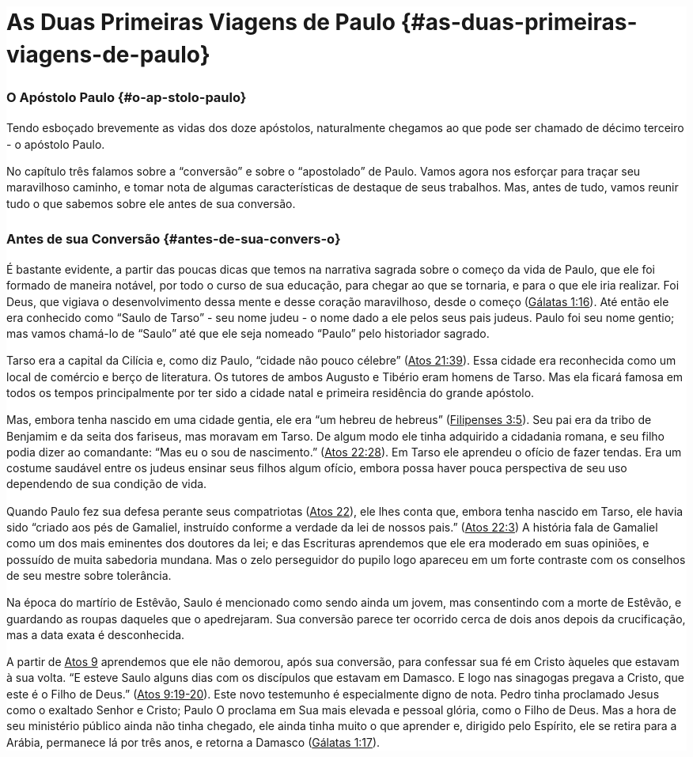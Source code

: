 # As Duas Primeiras Viagens de Paulo {#as-duas-primeiras-viagens-de-paulo}

### O Apóstolo Paulo {#o-ap-stolo-paulo}

Tendo esboçado brevemente as vidas dos doze apóstolos, naturalmente chegamos ao que pode ser chamado de décimo terceiro - o apóstolo Paulo.

No capítulo três falamos sobre a “conversão” e sobre o “apostolado” de Paulo. Vamos agora nos esforçar para traçar seu maravilhoso caminho, e tomar nota de algumas características de destaque de seus trabalhos. Mas, antes de tudo, vamos reunir tudo o que sabemos sobre ele antes de sua conversão.

### Antes de sua Conversão {#antes-de-sua-convers-o}

É bastante evidente, a partir das poucas dicas que temos na narrativa sagrada sobre o começo da vida de Paulo, que ele foi formado de maneira notável, por todo o curso de sua educação, para chegar ao que se tornaria, e para o que ele iria realizar. Foi Deus, que vigiava o desenvolvimento dessa mente e desse coração maravilhoso, desde o começo ([Gálatas 1:16](http://bibliaonline.com.br/acf/gl/1/16)). Até então ele era conhecido como “Saulo de Tarso” - seu nome judeu - o nome dado a ele pelos seus pais judeus. Paulo foi seu nome gentio; mas vamos chamá-lo de “Saulo” até que ele seja nomeado “Paulo” pelo historiador sagrado.

Tarso era a capital da Cilícia e, como diz Paulo, “cidade não pouco célebre” ([Atos 21:39](http://bibliaonline.com.br/acf/atos/21/39)). Essa cidade era reconhecida como um local de comércio e berço de literatura. Os tutores de ambos Augusto e Tibério eram homens de Tarso. Mas ela ficará famosa em todos os tempos principalmente por ter sido a cidade natal e primeira residência do grande apóstolo.

Mas, embora tenha nascido em uma cidade gentia, ele era “um hebreu de hebreus” ([Filipenses 3:5](http://bibliaonline.com.br/acf/fp/3/5)). Seu pai era da tribo de Benjamim e da seita dos fariseus, mas moravam em Tarso. De algum modo ele tinha adquirido a cidadania romana, e seu filho podia dizer ao comandante: “Mas eu o sou de nascimento.” ([Atos 22:28](http://bibliaonline.com.br/acf/atos/22/28)). Em Tarso ele aprendeu o ofício de fazer tendas. Era um costume saudável entre os judeus ensinar seus filhos algum ofício, embora possa haver pouca perspectiva de seu uso dependendo de sua condição de vida.

Quando Paulo fez sua defesa perante seus compatriotas ([Atos 22](http://bibliaonline.com.br/acf/atos/22)), ele lhes conta que, embora tenha nascido em Tarso, ele havia sido “criado aos pés de Gamaliel, instruído conforme a verdade da lei de nossos pais.” ([Atos 22:3](http://bibliaonline.com.br/acf/atos/22/3)) A história fala de Gamaliel como um dos mais eminentes dos doutores da lei; e das Escrituras aprendemos que ele era moderado em suas opiniões, e possuído de muita sabedoria mundana. Mas o zelo perseguidor do pupilo logo apareceu em um forte contraste com os conselhos de seu mestre sobre tolerância.

Na época do martírio de Estêvão, Saulo é mencionado como sendo ainda um jovem, mas consentindo com a morte de Estêvão, e guardando as roupas daqueles que o apedrejaram. Sua conversão parece ter ocorrido cerca de dois anos depois da crucificação, mas a data exata é desconhecida.

A partir de [Atos 9](http://bibliaonline.com.br/acf/atos/9) aprendemos que ele não demorou, após sua conversão, para confessar sua fé em Cristo àqueles que estavam à sua volta. “E esteve Saulo alguns dias com os discípulos que estavam em Damasco. E logo nas sinagogas pregava a Cristo, que este é o Filho de Deus.” ([Atos 9:19-20](http://bibliaonline.com.br/acf/atos/9/19-20)). Este novo testemunho é especialmente digno de nota. Pedro tinha proclamado Jesus como o exaltado Senhor e Cristo; Paulo O proclama em Sua mais elevada e pessoal glória, como o Filho de Deus. Mas a hora de seu ministério público ainda não tinha chegado, ele ainda tinha muito o que aprender e, dirigido pelo Espírito, ele se retira para a Arábia, permanece lá por três anos, e retorna a Damasco ([Gálatas 1:17](http://bibliaonline.com.br/acf/gl/1/17)).
